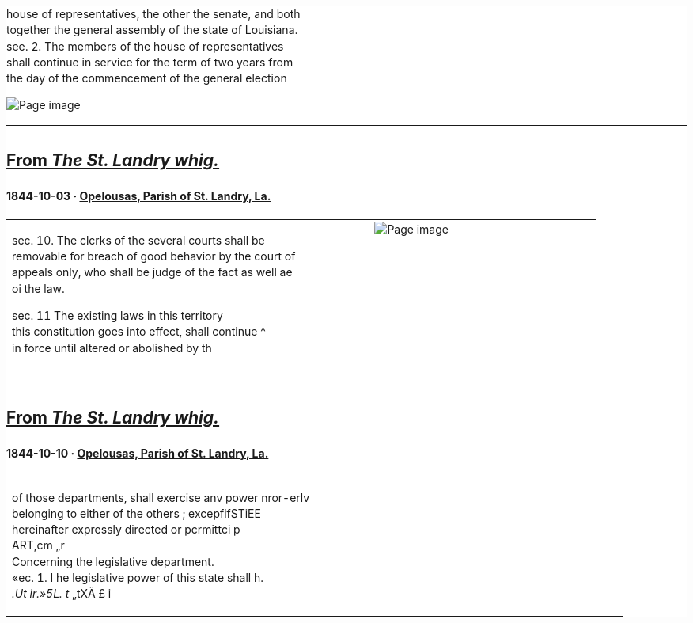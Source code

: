 house of representatives, the other the senate, and both  
together the general assembly of the state of Louisiana.  
see. 2. The members of the house of representatives  
shall continue in service for the term of two years from  
the day of the commencement of the general election
</td><td style="width: 50%; max-height: 75%; margin: auto; display: block;">
<img alt="Page image" src="https://tile.loc.gov/image-services/iiif/service:ndnp:lu:batch_lu_charizard_ver01:data:sn83016702:00295876268:1844100302:0026/pct:37.92016806722689,9.930643127364439,29.285714285714285,85.60844892812106/!600,600/0/default.jpg"/>
</td>
</tr></table>

---

## [From _The St. Landry whig._](https://www.loc.gov/resource/sn83016702/1844-10-03/ed-2/?sp=2)

#### 1844-10-03 &middot; [Opelousas, Parish of St. Landry, La.](http://dbpedia.org/resource/Opelousas%2C_Louisiana)

<table style="width: 100%;"><tr><td style="width: 50%">

  
sec. 10. The clcrks of the several courts shall be  
removable for breach of good behavior by the court of  
appeals only, who shall be judge of the fact as well ae  
oi the law.  
  
sec. 11 The existing laws in this territory  
this constitution goes into effect, shall continue ^  
in force until altered or abolished by th
</td><td style="width: 50%; max-height: 75%; margin: auto; display: block;">
<img alt="Page image" src="https://tile.loc.gov/image-services/iiif/service:ndnp:lu:batch_lu_charizard_ver01:data:sn83016702:00295876268:1844100302:0026/pct:67.75210084033614,9.662673392181588,27.857142857142858,86.0813366960908/!600,600/0/default.jpg"/>
</td>
</tr></table>

---

## [From _The St. Landry whig._](https://www.loc.gov/resource/sn83016702/1844-10-10/ed-2/?sp=2)

#### 1844-10-10 &middot; [Opelousas, Parish of St. Landry, La.](http://dbpedia.org/resource/Opelousas%2C_Louisiana)

<table style="width: 100%;"><tr><td style="width: 50%">

  
of those departments, shall exercise anv power nror-erlv  
belonging to either of the others ; excepfifSTiEE  
hereinafter expressly directed or pcrmittci p  
ART,cm „r  
Concerning the legislative department.  
«ec. 1. I he legislative power of this state shall h.  
*.Ut ir.»5L. t* „tXÄ £ i  
  